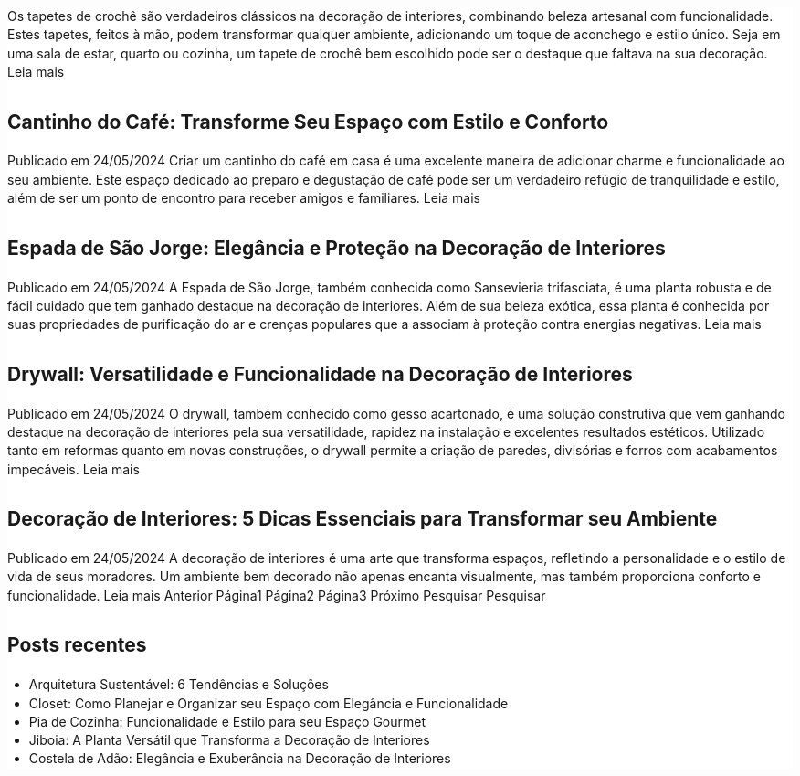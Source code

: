 Os tapetes de crochê são verdadeiros clássicos na decoração de interiores, combinando beleza artesanal com funcionalidade. Estes tapetes, feitos à mão, podem transformar qualquer ambiente, adicionando um toque de aconchego e estilo único. Seja em uma sala de estar, quarto ou cozinha, um tapete de crochê bem escolhido pode ser o destaque que faltava na sua decoração. 
Leia mais
## Cantinho do Café: Transforme Seu Espaço com Estilo e Conforto
Publicado em 24/05/2024
Criar um cantinho do café em casa é uma excelente maneira de adicionar charme e funcionalidade ao seu ambiente. Este espaço dedicado ao preparo e degustação de café pode ser um verdadeiro refúgio de tranquilidade e estilo, além de ser um ponto de encontro para receber amigos e familiares. 
Leia mais
## Espada de São Jorge: Elegância e Proteção na Decoração de Interiores
Publicado em 24/05/2024
A Espada de São Jorge, também conhecida como Sansevieria trifasciata, é uma planta robusta e de fácil cuidado que tem ganhado destaque na decoração de interiores. Além de sua beleza exótica, essa planta é conhecida por suas propriedades de purificação do ar e crenças populares que a associam à proteção contra energias negativas. 
Leia mais
## Drywall: Versatilidade e Funcionalidade na Decoração de Interiores
Publicado em 24/05/2024
O drywall, também conhecido como gesso acartonado, é uma solução construtiva que vem ganhando destaque na decoração de interiores pela sua versatilidade, rapidez na instalação e excelentes resultados estéticos. Utilizado tanto em reformas quanto em novas construções, o drywall permite a criação de paredes, divisórias e forros com acabamentos impecáveis. 
Leia mais
## Decoração de Interiores: 5 Dicas Essenciais para Transformar seu Ambiente
Publicado em 24/05/2024
A decoração de interiores é uma arte que transforma espaços, refletindo a personalidade e o estilo de vida de seus moradores. Um ambiente bem decorado não apenas encanta visualmente, mas também proporciona conforto e funcionalidade. 
Leia mais
Anterior Página1 Página2 Página3 Próximo
Pesquisar
Pesquisar
## Posts recentes
  * Arquitetura Sustentável: 6 Tendências e Soluções
  * Closet: Como Planejar e Organizar seu Espaço com Elegância e Funcionalidade
  * Pia de Cozinha: Funcionalidade e Estilo para seu Espaço Gourmet
  * Jiboia: A Planta Versátil que Transforma a Decoração de Interiores
  * Costela de Adão: Elegância e Exuberância na Decoração de Interiores

